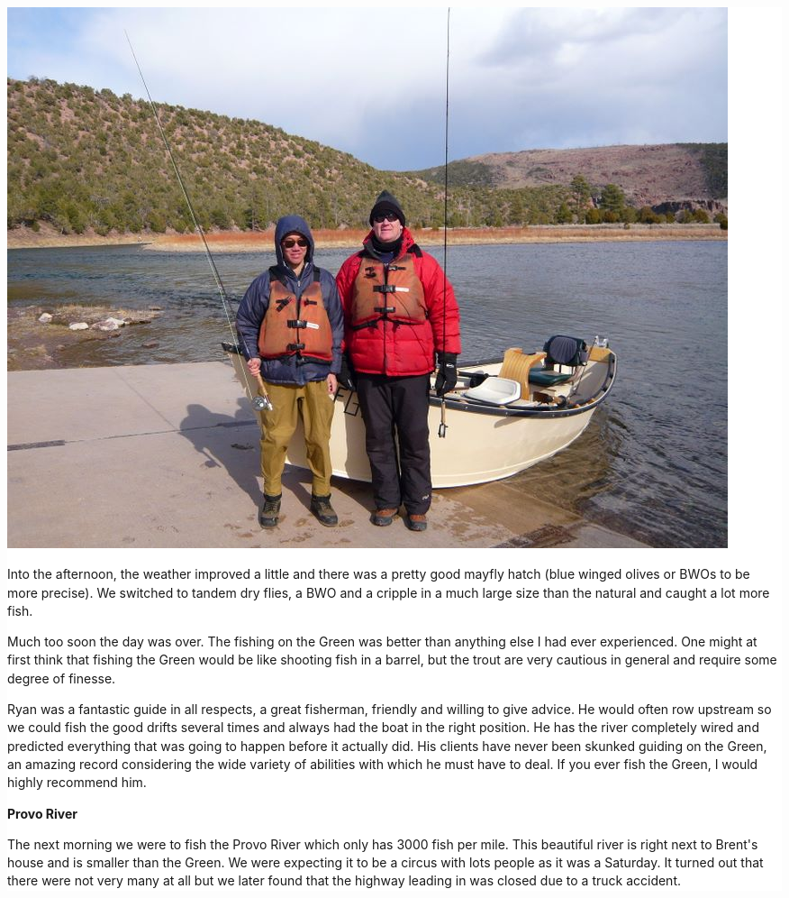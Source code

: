 ![p1000322](/assets/images/2015/12/p1000322.jpg)

Into the afternoon, the weather improved a little and there was a
pretty good mayfly hatch (blue winged olives or BWOs to be more precise). We switched to tandem dry flies, a BWO and a cripple in a much large size than the natural and caught a lot more fish.

Much too soon the day was over. The fishing on the Green was better than anything else I had ever experienced. One might at first think that fishing the Green would be like shooting fish in a barrel, but the trout are very cautious in general and require some
degree of finesse.

Ryan was a fantastic guide in all respects, a great fisherman, friendly
and willing to give advice. He would often row upstream so we could
fish the good drifts several times and always had the boat in the right position. He has the river completely wired and predicted everything that was going to happen before it actually did. His clients have never been skunked guiding on the Green, an amazing record considering the wide variety of abilities with which he must have to deal. If you ever fish the Green, I would highly recommend him.

**Provo River**

The next morning we were to fish the Provo River which only has 3000 fish per mile. This beautiful river is right next to Brent's house and is smaller than the Green. We were expecting it to be
a circus with lots people as it was a Saturday. It turned out that there were not very many at all but we later found that the highway leading in was closed due to a truck accident.

